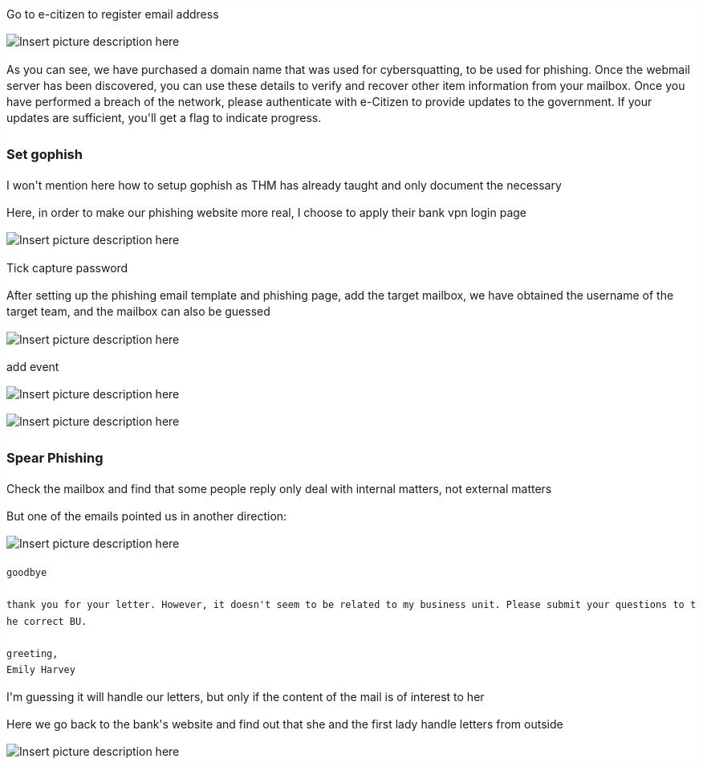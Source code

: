 Go to e-citizen to register email address

![Insert picture description here](https://img-blog.csdnimg.cn/d80c66c951e74d1297d55e2fb6b35a67.png)

As you can see, we have purchased a domain name that was used for cybersquatting, to be used for phishing.
Once the webmail server has been discovered, you can use these details to verify and recover other item information from your mailbox.
Once you have performed a breach of the network, please authenticate with e-Citizen to provide updates to the government. If your updates are sufficient, you'll get a flag to indicate progress.

### Set gophish

I won't mention here how to setup gophish as THM has already taught and only document the necessary

Here, in order to make our phishing website more real, I choose to apply their bank vpn login page

![Insert picture description here](https://img-blog.csdnimg.cn/ffa69838878b4d00b4fee2484471b8b0.png)

Tick capture password

After setting up the phishing email template and phishing page, add the target mailbox, we have obtained the username of the target team, and the mailbox can also be guessed

![Insert picture description here](https://img-blog.csdnimg.cn/d5cd0da4372344f2b49857c09f805982.png)

add event

![Insert picture description here](https://img-blog.csdnimg.cn/b93ee09e6a734950995eebdfdf1d2e9d.png)

![Insert picture description here](https://img-blog.csdnimg.cn/69c1dc064c284829a5bb59355cc78e69.png)

### Spear Phishing

Check the mailbox and find that some people reply only deal with internal matters, not external matters

But one of the emails pointed us in another direction:

![Insert picture description here](https://img-blog.csdnimg.cn/e86954de31424e2994ff1c62b880bfa1.png)

    goodbye

    thank you for your letter. However, it doesn't seem to be related to my business unit. Please submit your questions to the correct BU.

    greeting,
    Emily Harvey

I'm guessing it will handle our letters, but only if the content of the mail is of interest to her

Here we go back to the bank's website and find out that she and the first lady handle letters from outside

![Insert picture description here](https://img-blog.csdnimg.cn/762969e3a9c44ca2b3072c243ffc4b59.png)
